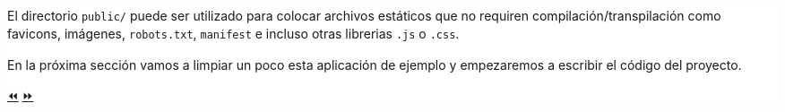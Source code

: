El directorio `public/` puede ser utilizado para colocar archivos estáticos que no requiren compilación/transpilación como favicons, imágenes, `robots.txt`, `manifest` e incluso otras librerias `.js` o `.css`.

En la próxima sección vamos a limpiar un poco esta aplicación de ejemplo y empezaremos a escribir el código del proyecto.

[⏪](https://github.com/ianaya89/workshop-vuejs/blob/master/ex/06.md)  [⏩](https://github.com/ianaya89/workshop-vuejs/blob/master/ex/08.md)
